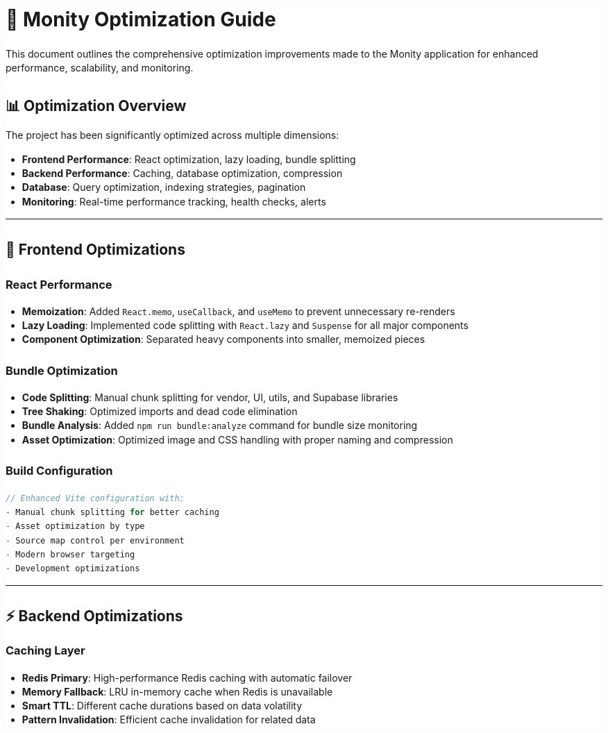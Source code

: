 # 🚀 Monity Optimization Guide

This document outlines the comprehensive optimization improvements made to the Monity application for enhanced performance, scalability, and monitoring.

## 📊 Optimization Overview

The project has been significantly optimized across multiple dimensions:

- **Frontend Performance**: React optimization, lazy loading, bundle splitting
- **Backend Performance**: Caching, database optimization, compression
- **Database**: Query optimization, indexing strategies, pagination
- **Monitoring**: Real-time performance tracking, health checks, alerts

---

## 🎯 Frontend Optimizations

### React Performance
- **Memoization**: Added `React.memo`, `useCallback`, and `useMemo` to prevent unnecessary re-renders
- **Lazy Loading**: Implemented code splitting with `React.lazy` and `Suspense` for all major components
- **Component Optimization**: Separated heavy components into smaller, memoized pieces

### Bundle Optimization
- **Code Splitting**: Manual chunk splitting for vendor, UI, utils, and Supabase libraries
- **Tree Shaking**: Optimized imports and dead code elimination
- **Bundle Analysis**: Added `npm run bundle:analyze` command for bundle size monitoring
- **Asset Optimization**: Optimized image and CSS handling with proper naming and compression

### Build Configuration
```javascript
// Enhanced Vite configuration with:
- Manual chunk splitting for better caching
- Asset optimization by type
- Source map control per environment
- Modern browser targeting
- Development optimizations
```

---

## ⚡ Backend Optimizations

### Caching Layer
- **Redis Primary**: High-performance Redis caching with automatic failover
- **Memory Fallback**: LRU in-memory cache when Redis is unavailable
- **Smart TTL**: Different cache durations based on data volatility
- **Pattern Invalidation**: Efficient cache invalidation for related data
